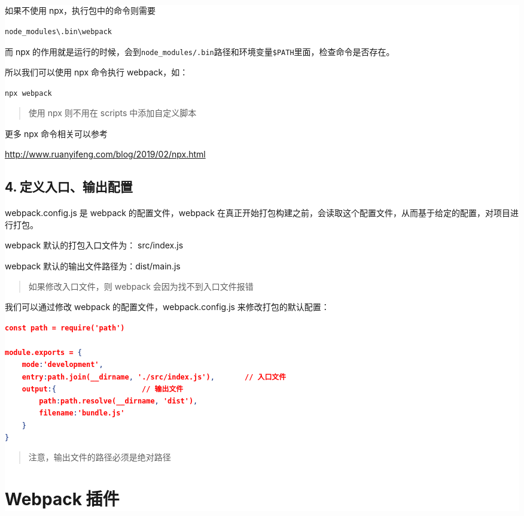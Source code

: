 

如果不使用 npx，执行包中的命令则需要

~~~
node_modules\.bin\webpack
~~~



而 npx 的作用就是运行的时候，会到`node_modules/.bin`路径和环境变量`$PATH`里面，检查命令是否存在。



所以我们可以使用 npx 命令执行 webpack，如：

~~~
npx webpack
~~~

> 使用 npx 则不用在 scripts 中添加自定义脚本



更多 npx 命令相关可以参考

http://www.ruanyifeng.com/blog/2019/02/npx.html



## 4. 定义入口、输出配置

webpack.config.js 是 webpack 的配置文件，webpack 在真正开始打包构建之前，会读取这个配置文件，从而基于给定的配置，对项目进行打包。



webpack 默认的打包入口文件为： src/index.js

webpack 默认的输出文件路径为：dist/main.js

> 如果修改入口文件，则 webpack 会因为找不到入口文件报错



我们可以通过修改 webpack 的配置文件，webpack.config.js 来修改打包的默认配置：



~~~json
const path = require('path')

module.exports = {
    mode:'development',
    entry:path.join(__dirname, './src/index.js'),		// 入口文件
    output:{					// 输出文件
        path:path.resolve(__dirname, 'dist'),
        filename:'bundle.js'
    }
}
~~~

> 注意，输出文件的路径必须是绝对路径



# Webpack 插件
